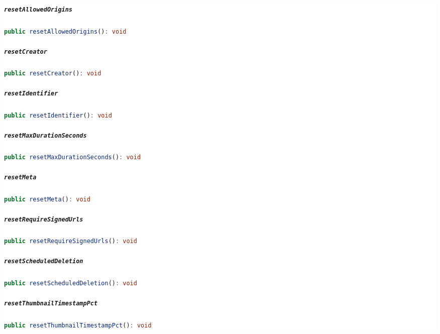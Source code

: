 
##### `resetAllowedOrigins` <a name="resetAllowedOrigins" id="@cdktf/provider-cloudflare.stream.Stream.resetAllowedOrigins"></a>

```typescript
public resetAllowedOrigins(): void
```

##### `resetCreator` <a name="resetCreator" id="@cdktf/provider-cloudflare.stream.Stream.resetCreator"></a>

```typescript
public resetCreator(): void
```

##### `resetIdentifier` <a name="resetIdentifier" id="@cdktf/provider-cloudflare.stream.Stream.resetIdentifier"></a>

```typescript
public resetIdentifier(): void
```

##### `resetMaxDurationSeconds` <a name="resetMaxDurationSeconds" id="@cdktf/provider-cloudflare.stream.Stream.resetMaxDurationSeconds"></a>

```typescript
public resetMaxDurationSeconds(): void
```

##### `resetMeta` <a name="resetMeta" id="@cdktf/provider-cloudflare.stream.Stream.resetMeta"></a>

```typescript
public resetMeta(): void
```

##### `resetRequireSignedUrls` <a name="resetRequireSignedUrls" id="@cdktf/provider-cloudflare.stream.Stream.resetRequireSignedUrls"></a>

```typescript
public resetRequireSignedUrls(): void
```

##### `resetScheduledDeletion` <a name="resetScheduledDeletion" id="@cdktf/provider-cloudflare.stream.Stream.resetScheduledDeletion"></a>

```typescript
public resetScheduledDeletion(): void
```

##### `resetThumbnailTimestampPct` <a name="resetThumbnailTimestampPct" id="@cdktf/provider-cloudflare.stream.Stream.resetThumbnailTimestampPct"></a>

```typescript
public resetThumbnailTimestampPct(): void
```
